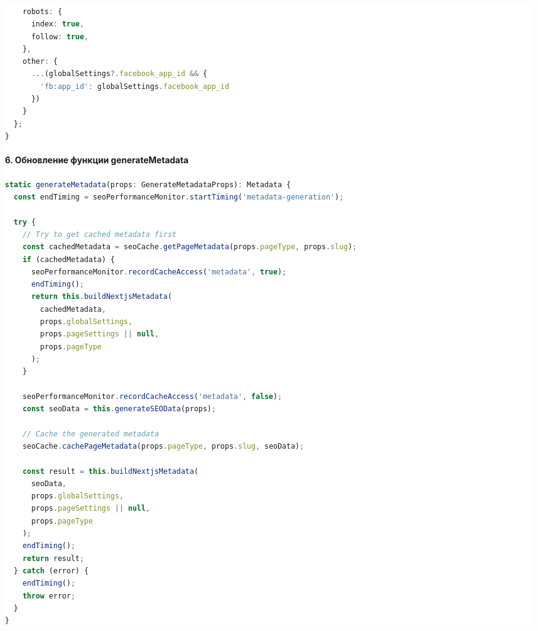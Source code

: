 ```typescript
    robots: {
      index: true,
      follow: true,
    },
    other: {
      ...(globalSettings?.facebook_app_id && {
        'fb:app_id': globalSettings.facebook_app_id
      })
    }
  };
}
```

#### 6. Обновление функции generateMetadata

```typescript
static generateMetadata(props: GenerateMetadataProps): Metadata {
  const endTiming = seoPerformanceMonitor.startTiming('metadata-generation');
  
  try {
    // Try to get cached metadata first
    const cachedMetadata = seoCache.getPageMetadata(props.pageType, props.slug);
    if (cachedMetadata) {
      seoPerformanceMonitor.recordCacheAccess('metadata', true);
      endTiming();
      return this.buildNextjsMetadata(
        cachedMetadata,
        props.globalSettings,
        props.pageSettings || null,
        props.pageType
      );
    }

    seoPerformanceMonitor.recordCacheAccess('metadata', false);
    const seoData = this.generateSEOData(props);
    
    // Cache the generated metadata
    seoCache.cachePageMetadata(props.pageType, props.slug, seoData);
    
    const result = this.buildNextjsMetadata(
      seoData,
      props.globalSettings,
      props.pageSettings || null,
      props.pageType
    );
    endTiming();
    return result;
  } catch (error) {
    endTiming();
    throw error;
  }
}
```
